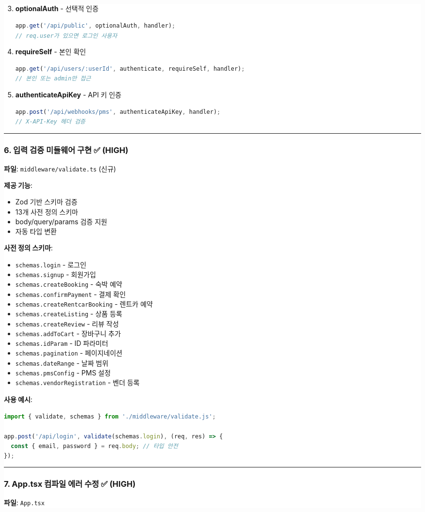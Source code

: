 3. **optionalAuth** - 선택적 인증
   ```typescript
   app.get('/api/public', optionalAuth, handler);
   // req.user가 있으면 로그인 사용자
   ```

4. **requireSelf** - 본인 확인
   ```typescript
   app.get('/api/users/:userId', authenticate, requireSelf, handler);
   // 본인 또는 admin만 접근
   ```

5. **authenticateApiKey** - API 키 인증
   ```typescript
   app.post('/api/webhooks/pms', authenticateApiKey, handler);
   // X-API-Key 헤더 검증
   ```

---

### 6. 입력 검증 미들웨어 구현 ✅ (HIGH)
**파일**: `middleware/validate.ts` (신규)

**제공 기능**:
- Zod 기반 스키마 검증
- 13개 사전 정의 스키마
- body/query/params 검증 지원
- 자동 타입 변환

**사전 정의 스키마**:
- `schemas.login` - 로그인
- `schemas.signup` - 회원가입
- `schemas.createBooking` - 숙박 예약
- `schemas.confirmPayment` - 결제 확인
- `schemas.createRentcarBooking` - 렌트카 예약
- `schemas.createListing` - 상품 등록
- `schemas.createReview` - 리뷰 작성
- `schemas.addToCart` - 장바구니 추가
- `schemas.idParam` - ID 파라미터
- `schemas.pagination` - 페이지네이션
- `schemas.dateRange` - 날짜 범위
- `schemas.pmsConfig` - PMS 설정
- `schemas.vendorRegistration` - 벤더 등록

**사용 예시**:
```typescript
import { validate, schemas } from './middleware/validate.js';

app.post('/api/login', validate(schemas.login), (req, res) => {
  const { email, password } = req.body; // 타입 안전
});
```

---

### 7. App.tsx 컴파일 에러 수정 ✅ (HIGH)
**파일**: `App.tsx`
